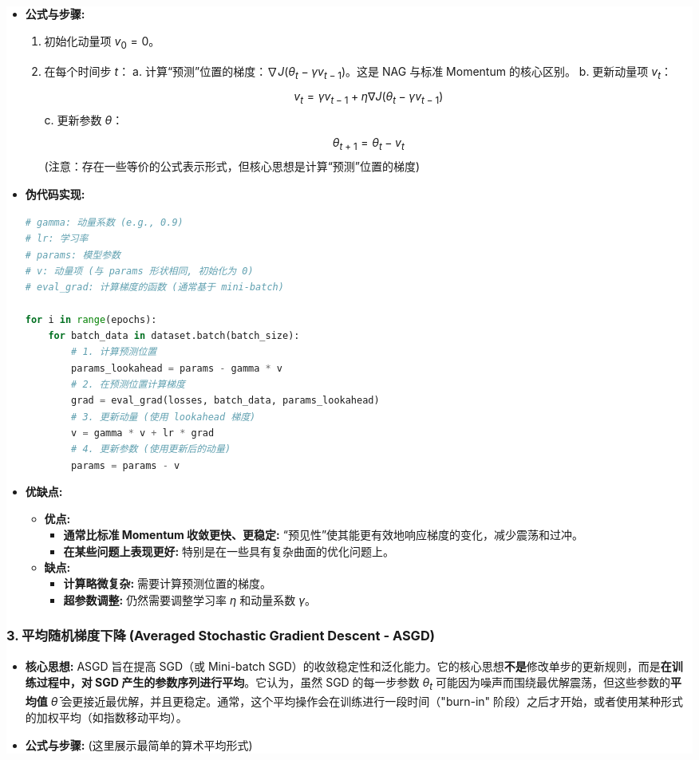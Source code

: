 * **公式与步骤:**

  1. 初始化动量项 $v_0 = 0$。

  2. 在每个时间步 $t$：
     a. 计算“预测”位置的梯度：$\nabla J(\theta_t - \gamma v_{t-1})$。这是 NAG 与标准 Momentum 的核心区别。
     b. 更新动量项 $v_t$：
     $$
        v_t = \gamma v_{t-1} + \eta \nabla J(\theta_t - \gamma v_{t-1})
     $$
     c. 更新参数 $\theta$：
     $$
        \theta_{t+1} = \theta_t - v_t
     $$
     (注意：存在一些等价的公式表示形式，但核心思想是计算“预测”位置的梯度)

* **伪代码实现:**

  ```python
  # gamma: 动量系数 (e.g., 0.9)
  # lr: 学习率
  # params: 模型参数
  # v: 动量项 (与 params 形状相同, 初始化为 0)
  # eval_grad: 计算梯度的函数 (通常基于 mini-batch)
  
  for i in range(epochs):
      for batch_data in dataset.batch(batch_size):
          # 1. 计算预测位置
          params_lookahead = params - gamma * v
          # 2. 在预测位置计算梯度
          grad = eval_grad(losses, batch_data, params_lookahead)
          # 3. 更新动量 (使用 lookahead 梯度)
          v = gamma * v + lr * grad
          # 4. 更新参数 (使用更新后的动量)
          params = params - v
  ```

* **优缺点:**

  *   **优点:**
      *   **通常比标准 Momentum 收敛更快、更稳定:** “预见性”使其能更有效地响应梯度的变化，减少震荡和过冲。
      *   **在某些问题上表现更好:** 特别是在一些具有复杂曲面的优化问题上。
  *   **缺点:**
      *   **计算略微复杂:** 需要计算预测位置的梯度。
      *   **超参数调整:** 仍然需要调整学习率 $\eta$ 和动量系数 $\gamma$。

### **3. 平均随机梯度下降 (Averaged Stochastic Gradient Descent - ASGD)**

* **核心思想:**
  ASGD 旨在提高 SGD（或 Mini-batch SGD）的收敛稳定性和泛化能力。它的核心思想**不是**修改单步的更新规则，而是**在训练过程中，对 SGD 产生的参数序列进行平均**。它认为，虽然 SGD 的每一步参数 $\theta_t$ 可能因为噪声而围绕最优解震荡，但这些参数的**平均值** $\bar{\theta}$ 会更接近最优解，并且更稳定。通常，这个平均操作会在训练进行一段时间（"burn-in" 阶段）之后才开始，或者使用某种形式的加权平均（如指数移动平均）。

* **公式与步骤:** (这里展示最简单的算术平均形式)
